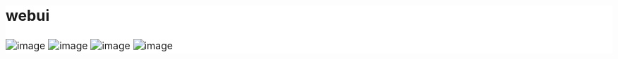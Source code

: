 ## webui
![image](https://github.com/user-attachments/assets/219c9e2f-bf89-4ca1-b2cf-e58a8c8941e5)
![image](https://github.com/user-attachments/assets/20b23e61-77d5-4404-b322-1000bce07134)
![image](https://github.com/user-attachments/assets/34f413d3-1b28-46bd-90ef-542813e20e4c)
![image](https://github.com/user-attachments/assets/5b74a808-a255-4478-9e0f-6a6232ff2ff6)



